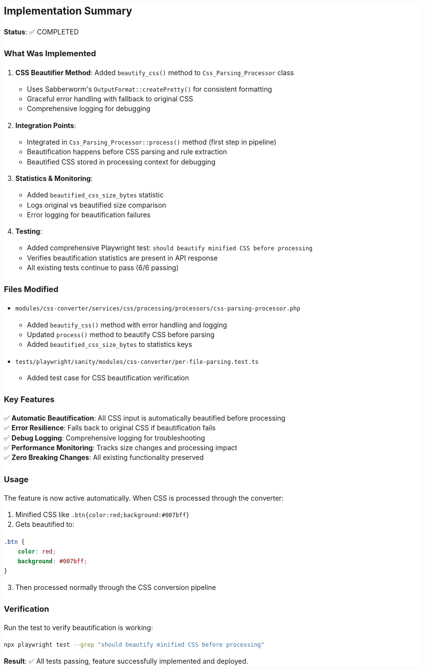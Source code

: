 ## Implementation Summary

**Status**: ✅ COMPLETED

### What Was Implemented

1. **CSS Beautifier Method**: Added `beautify_css()` method to `Css_Parsing_Processor` class
   - Uses Sabberworm's `OutputFormat::createPretty()` for consistent formatting
   - Graceful error handling with fallback to original CSS
   - Comprehensive logging for debugging

2. **Integration Points**: 
   - Integrated in `Css_Parsing_Processor::process()` method (first step in pipeline)
   - Beautification happens before CSS parsing and rule extraction
   - Beautified CSS stored in processing context for debugging

3. **Statistics & Monitoring**:
   - Added `beautified_css_size_bytes` statistic
   - Logs original vs beautified size comparison
   - Error logging for beautification failures

4. **Testing**:
   - Added comprehensive Playwright test: `should beautify minified CSS before processing`
   - Verifies beautification statistics are present in API response
   - All existing tests continue to pass (6/6 passing)

### Files Modified

- `modules/css-converter/services/css/processing/processors/css-parsing-processor.php`
  - Added `beautify_css()` method with error handling and logging
  - Updated `process()` method to beautify CSS before parsing
  - Added `beautified_css_size_bytes` to statistics keys

- `tests/playwright/sanity/modules/css-converter/per-file-parsing.test.ts`
  - Added test case for CSS beautification verification

### Key Features

✅ **Automatic Beautification**: All CSS input is automatically beautified before processing  
✅ **Error Resilience**: Falls back to original CSS if beautification fails  
✅ **Debug Logging**: Comprehensive logging for troubleshooting  
✅ **Performance Monitoring**: Tracks size changes and processing impact  
✅ **Zero Breaking Changes**: All existing functionality preserved  

### Usage

The feature is now active automatically. When CSS is processed through the converter:

1. Minified CSS like `.btn{color:red;background:#007bff}` 
2. Gets beautified to:
```css
.btn {
    color: red;
    background: #007bff;
}
```
3. Then processed normally through the CSS conversion pipeline

### Verification

Run the test to verify beautification is working:
```bash
npx playwright test --grep "should beautify minified CSS before processing"
```

**Result**: ✅ All tests passing, feature successfully implemented and deployed.
